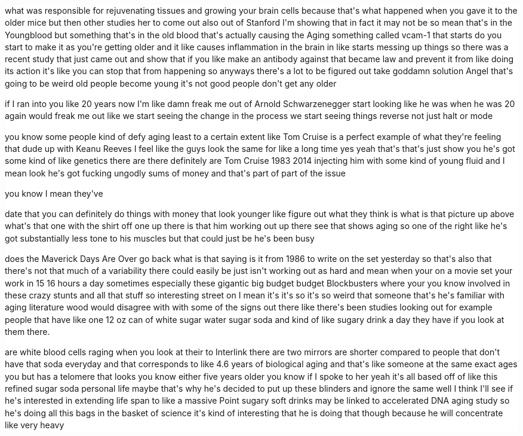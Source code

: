 <timemark seconds="8017" />

what was responsible for rejuvenating tissues and growing your brain cells because that's what happened when you gave it to the older mice but then other studies her to come out also out of Stanford I'm showing that in fact it may not be so mean that's in the Youngblood but something that's in the old blood that's actually causing the Aging something called vcam-1 that starts do you start to make it as you're getting older and it like causes inflammation in the brain in like starts messing up things so there was a recent study that just came out and show that if you like make an antibody against that became law and prevent it from like doing its action it's like you can stop that from happening so anyways there's a lot to be figured out take goddamn solution Angel that's going to be weird old people become young it's not good people don't get any older

<timemark seconds="8077" />

if I ran into you like 20 years now I'm like damn freak me out of Arnold Schwarzenegger start looking like he was when he was 20 again would freak me out like we start seeing the change in the process we start seeing things reverse not just halt or mode

<timemark seconds="8102" />

you know some people kind of defy aging least to a certain extent like Tom Cruise is a perfect example of what they're feeling that dude up with Keanu Reeves I feel like the guys look the same for like a long time yes yeah that's that's just show you he's got some kind of like genetics there are there definitely are Tom Cruise 1983 2014 injecting him with some kind of young fluid and I mean look he's got fucking ungodly sums of money and that's part of part of the issue

<timemark seconds="8149" />

you know I mean they've

<timemark seconds="8152" />

date that you can definitely do things with money that look younger like figure out what they think is what is that picture up above what's that one with the shirt off one up there is that him working out up there see that shows aging so one of the right like he's got substantially less tone to his muscles but that could just be he's been busy

<timemark seconds="8181" />

does the Maverick Days Are Over go back what is that saying is it from 1986 to write on the set yesterday so that's also that there's not that much of a variability there could easily be just isn't working out as hard and mean when your on a movie set your work in 15 16 hours a day sometimes especially these gigantic big budget budget Blockbusters where your you know involved in these crazy stunts and all that stuff so interesting street on I mean it's it's so it's so weird that someone that's he's familiar with aging literature wood would disagree with with some of the signs out there like there's been studies looking out for example people that have like one 12 oz can of white sugar water sugar soda and kind of like sugary drink a day they have if you look at them there.

<timemark seconds="8241" />

are white blood cells raging when you look at their to Interlink there are two mirrors are shorter compared to people that don't have that soda everyday and that corresponds to like 4.6 years of biological aging and that's like someone at the same exact ages you but has a telomere that looks you know either five years older you know if I spoke to her yeah it's all based off of like this refined sugar soda personal life maybe that's why he's decided to put up these blinders and ignore the same well I think I'll see if he's interested in extending life span to like a massive Point sugary soft drinks may be linked to accelerated DNA aging study so he's doing all this bags in the basket of science it's kind of interesting that he is doing that though because he will concentrate like very heavy
